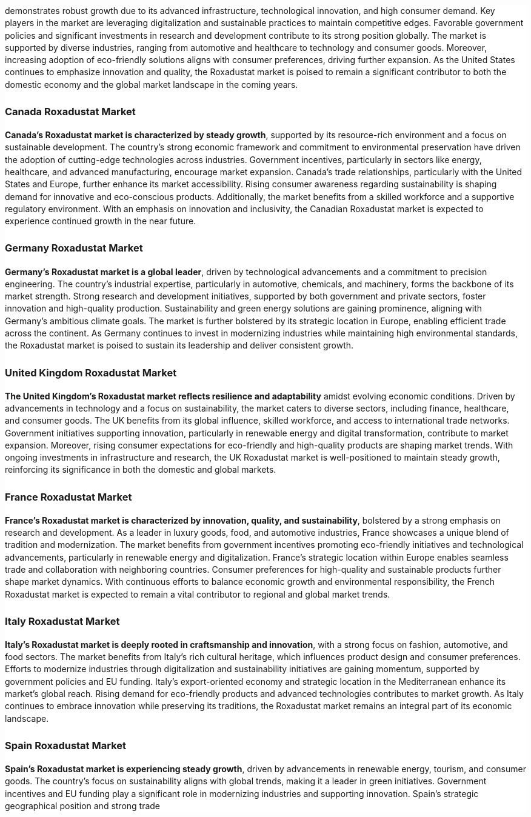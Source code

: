 demonstrates robust growth</strong> due to its advanced infrastructure, technological innovation, and high consumer demand. Key players in the market are leveraging digitalization and sustainable practices to maintain competitive edges. Favorable government policies and significant investments in research and development contribute to its strong position globally. The market is supported by diverse industries, ranging from automotive and healthcare to technology and consumer goods. Moreover, increasing adoption of eco-friendly solutions aligns with consumer preferences, driving further expansion. As the United States continues to emphasize innovation and quality, the Roxadustat market is poised to remain a significant contributor to both the domestic economy and the global market landscape in the coming years.</p><h3><strong>Canada Roxadustat Market</strong></h3><p><strong>Canada&rsquo;s Roxadustat market is characterized by steady growth</strong>, supported by its resource-rich environment and a focus on sustainable development. The country&rsquo;s strong economic framework and commitment to environmental preservation have driven the adoption of cutting-edge technologies across industries. Government incentives, particularly in sectors like energy, healthcare, and advanced manufacturing, encourage market expansion. Canada&rsquo;s trade relationships, particularly with the United States and Europe, further enhance its market accessibility. Rising consumer awareness regarding sustainability is shaping demand for innovative and eco-conscious products. Additionally, the market benefits from a skilled workforce and a supportive regulatory environment. With an emphasis on innovation and inclusivity, the Canadian Roxadustat market is expected to experience continued growth in the near future.</p><h3><strong>Germany Roxadustat Market</strong></h3><p><strong>Germany&rsquo;s Roxadustat market is a global leader</strong>, driven by technological advancements and a commitment to precision engineering. The country&rsquo;s industrial expertise, particularly in automotive, chemicals, and machinery, forms the backbone of its market strength. Strong research and development initiatives, supported by both government and private sectors, foster innovation and high-quality production. Sustainability and green energy solutions are gaining prominence, aligning with Germany&rsquo;s ambitious climate goals. The market is further bolstered by its strategic location in Europe, enabling efficient trade across the continent. As Germany continues to invest in modernizing industries while maintaining high environmental standards, the Roxadustat market is poised to sustain its leadership and deliver consistent growth.</p><h3><strong>United Kingdom Roxadustat Market</strong></h3><p><strong>The United Kingdom&rsquo;s Roxadustat market reflects resilience and adaptability</strong> amidst evolving economic conditions. Driven by advancements in technology and a focus on sustainability, the market caters to diverse sectors, including finance, healthcare, and consumer goods. The UK benefits from its global influence, skilled workforce, and access to international trade networks. Government initiatives supporting innovation, particularly in renewable energy and digital transformation, contribute to market expansion. Moreover, rising consumer expectations for eco-friendly and high-quality products are shaping market trends. With ongoing investments in infrastructure and research, the UK Roxadustat market is well-positioned to maintain steady growth, reinforcing its significance in both the domestic and global markets.</p><h3><strong>France Roxadustat Market</strong></h3><p><strong>France&rsquo;s Roxadustat market is characterized by innovation, quality, and sustainability</strong>, bolstered by a strong emphasis on research and development. As a leader in luxury goods, food, and automotive industries, France showcases a unique blend of tradition and modernization. The market benefits from government incentives promoting eco-friendly initiatives and technological advancements, particularly in renewable energy and digitalization. France&rsquo;s strategic location within Europe enables seamless trade and collaboration with neighboring countries. Consumer preferences for high-quality and sustainable products further shape market dynamics. With continuous efforts to balance economic growth and environmental responsibility, the French Roxadustat market is expected to remain a vital contributor to regional and global market trends.</p><h3><strong>Italy Roxadustat Market</strong></h3><p><strong>Italy&rsquo;s Roxadustat market is deeply rooted in craftsmanship and innovation</strong>, with a strong focus on fashion, automotive, and food sectors. The market benefits from Italy&rsquo;s rich cultural heritage, which influences product design and consumer preferences. Efforts to modernize industries through digitalization and sustainability initiatives are gaining momentum, supported by government policies and EU funding. Italy&rsquo;s export-oriented economy and strategic location in the Mediterranean enhance its market&rsquo;s global reach. Rising demand for eco-friendly products and advanced technologies contributes to market growth. As Italy continues to embrace innovation while preserving its traditions, the Roxadustat market remains an integral part of its economic landscape.</p><h3><strong>Spain Roxadustat Market</strong></h3><p><strong>Spain&rsquo;s Roxadustat market is experiencing steady growth</strong>, driven by advancements in renewable energy, tourism, and consumer goods. The country&rsquo;s focus on sustainability aligns with global trends, making it a leader in green initiatives. Government incentives and EU funding play a significant role in modernizing industries and supporting innovation. Spain&rsquo;s strategic geographical position and strong trade